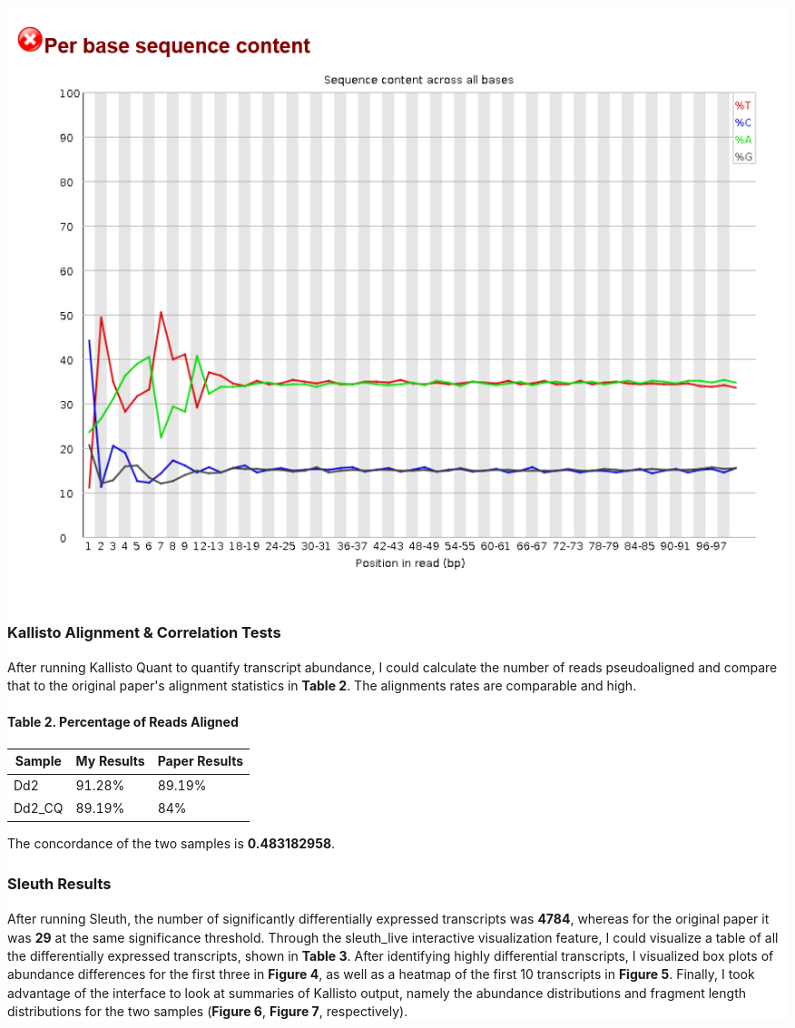 ![](https://github.com/aarthivenkat/Advanced-BINF-Lab-CSE185/blob/master/Final-Malaria-Gene-Expression-Analysis/results/fastqc/Dd2CQ_1_content.PNG)  

### Kallisto Alignment & Correlation Tests  
After running Kallisto Quant to quantify transcript abundance, I could calculate the number of reads pseudoaligned and compare that to the original paper's alignment statistics in **Table 2**. The alignments rates are comparable and high.

#### Table 2. Percentage of Reads Aligned  
Sample|My Results|Paper Results  
---|---|---  
Dd2|91.28%|89.19%  
Dd2_CQ|89.19%|84%  

The concordance of the two samples is **0.483182958**.  

### Sleuth Results  
After running Sleuth, the number of significantly differentially expressed transcripts was **4784**, whereas for the original paper it was **29** at the same significance threshold. Through the sleuth_live interactive visualization feature, I could visualize a table of all the differentially expressed transcripts, shown in **Table 3**. After identifying highly differential transcripts, I visualized box plots of abundance differences for the first three in **Figure 4**, as well as a heatmap of the first 10 transcripts in **Figure 5**. Finally, I took advantage of the interface to look at summaries of Kallisto output, namely the abundance distributions and fragment length distributions for the two samples (**Figure 6**, **Figure 7**, respectively).  

